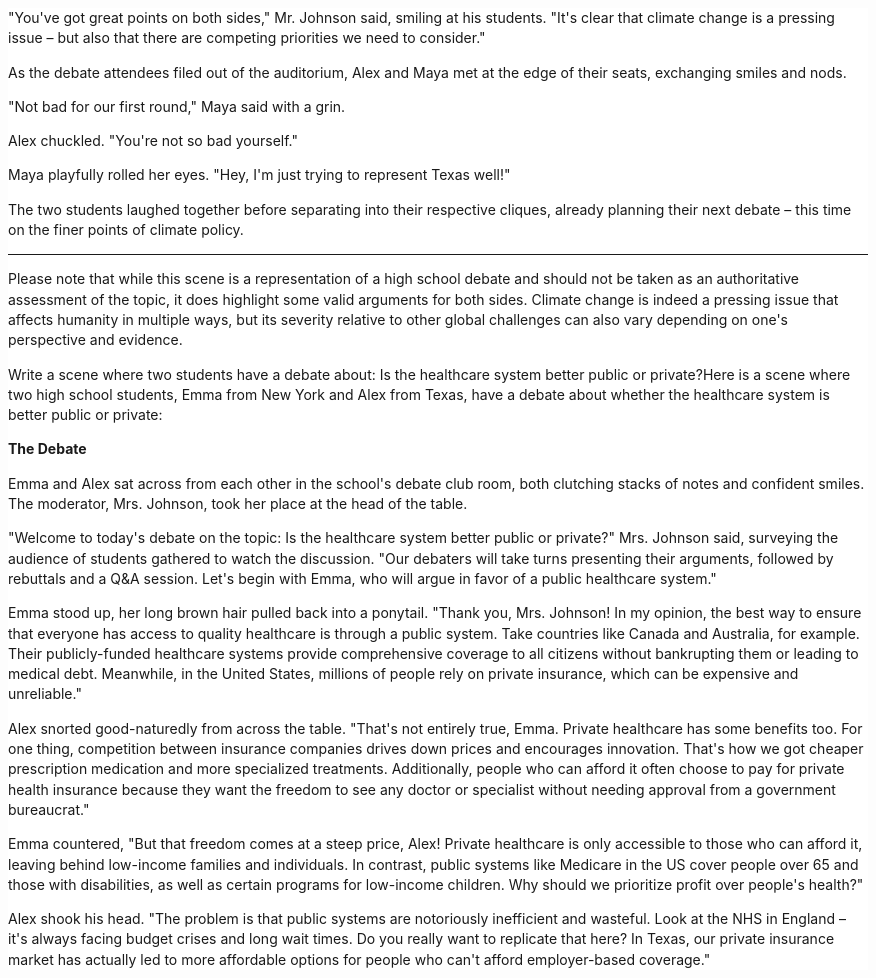 "You've got great points on both sides," Mr. Johnson said, smiling at his students. "It's clear that climate change is a pressing issue – but also that there are competing priorities we need to consider."

As the debate attendees filed out of the auditorium, Alex and Maya met at the edge of their seats, exchanging smiles and nods.

"Not bad for our first round," Maya said with a grin.

Alex chuckled. "You're not so bad yourself."

Maya playfully rolled her eyes. "Hey, I'm just trying to represent Texas well!"

The two students laughed together before separating into their respective cliques, already planning their next debate – this time on the finer points of climate policy.

---

Please note that while this scene is a representation of a high school debate and should not be taken as an authoritative assessment of the topic, it does highlight some valid arguments for both sides. Climate change is indeed a pressing issue that affects humanity in multiple ways, but its severity relative to other global challenges can also vary depending on one's perspective and evidence.
<end>

Write a scene where two students have a debate about: Is the healthcare system better public or private?<start>Here is a scene where two high school students, Emma from New York and Alex from Texas, have a debate about whether the healthcare system is better public or private:

**The Debate**

Emma and Alex sat across from each other in the school's debate club room, both clutching stacks of notes and confident smiles. The moderator, Mrs. Johnson, took her place at the head of the table.

"Welcome to today's debate on the topic: Is the healthcare system better public or private?" Mrs. Johnson said, surveying the audience of students gathered to watch the discussion. "Our debaters will take turns presenting their arguments, followed by rebuttals and a Q&A session. Let's begin with Emma, who will argue in favor of a public healthcare system."

Emma stood up, her long brown hair pulled back into a ponytail. "Thank you, Mrs. Johnson! In my opinion, the best way to ensure that everyone has access to quality healthcare is through a public system. Take countries like Canada and Australia, for example. Their publicly-funded healthcare systems provide comprehensive coverage to all citizens without bankrupting them or leading to medical debt. Meanwhile, in the United States, millions of people rely on private insurance, which can be expensive and unreliable."

Alex snorted good-naturedly from across the table. "That's not entirely true, Emma. Private healthcare has some benefits too. For one thing, competition between insurance companies drives down prices and encourages innovation. That's how we got cheaper prescription medication and more specialized treatments. Additionally, people who can afford it often choose to pay for private health insurance because they want the freedom to see any doctor or specialist without needing approval from a government bureaucrat."

Emma countered, "But that freedom comes at a steep price, Alex! Private healthcare is only accessible to those who can afford it, leaving behind low-income families and individuals. In contrast, public systems like Medicare in the US cover people over 65 and those with disabilities, as well as certain programs for low-income children. Why should we prioritize profit over people's health?"

Alex shook his head. "The problem is that public systems are notoriously inefficient and wasteful. Look at the NHS in England – it's always facing budget crises and long wait times. Do you really want to replicate that here? In Texas, our private insurance market has actually led to more affordable options for people who can't afford employer-based coverage."
